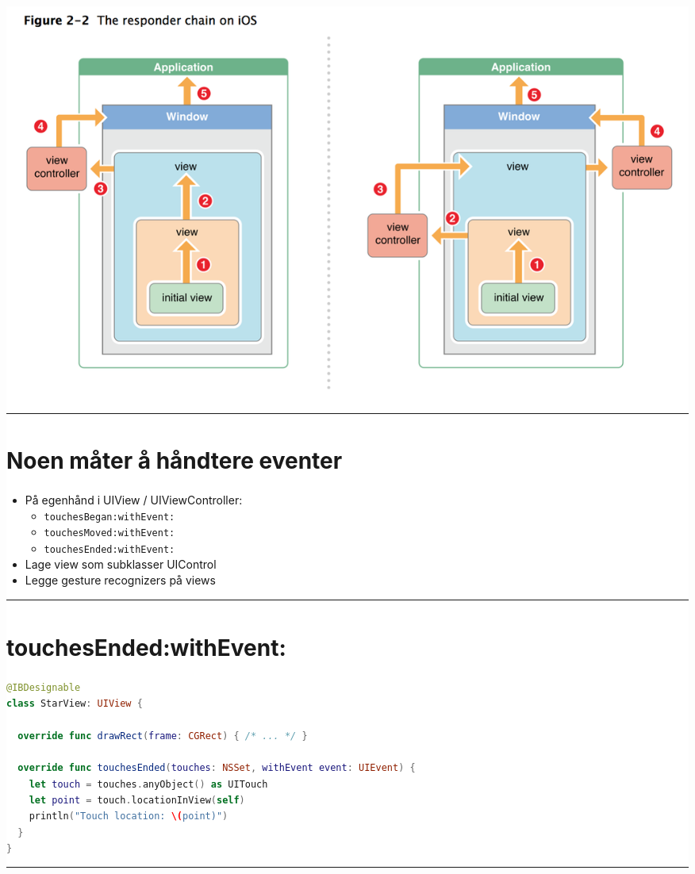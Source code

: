 ![inline](img/responderchain.png)

---

# Noen måter å håndtere eventer

* På egenhånd i UIView / UIViewController:
  * `touchesBegan:withEvent:`
  * `touchesMoved:withEvent:`
  * `touchesEnded:withEvent:`
* Lage view som subklasser UIControl
* Legge gesture recognizers på views

---

# touchesEnded:withEvent:

```swift
@IBDesignable
class StarView: UIView {

  override func drawRect(frame: CGRect) { /* ... */ }
  
  override func touchesEnded(touches: NSSet, withEvent event: UIEvent) {
    let touch = touches.anyObject() as UITouch
    let point = touch.locationInView(self)
    println("Touch location: \(point)")
  }
}
```

---